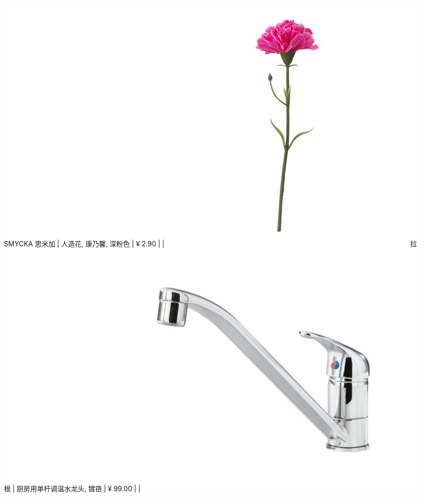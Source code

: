 SMYCKA 思米加 | 人造花, 康乃馨, 深粉色 | ¥ 2.90 |  | [![alt text](pic/smycka-si-mi-jia-ren-zao-hua-fen-hong-se__0446600_PE596695_S4.JPG)](http://www.ikea.com/cn/zh/catalog/products/70335660/)
拉根 | 厨房用单杆调温水龙头, 镀铬 | ¥ 99.00 |  | [![alt text](pic/la-gen-chu-fang-yong-dan-gan-diao-wen-shui-long-tou__45950_PE142539_S4.JPG)](http://www.ikea.com/cn/zh/catalog/products/00173760/)